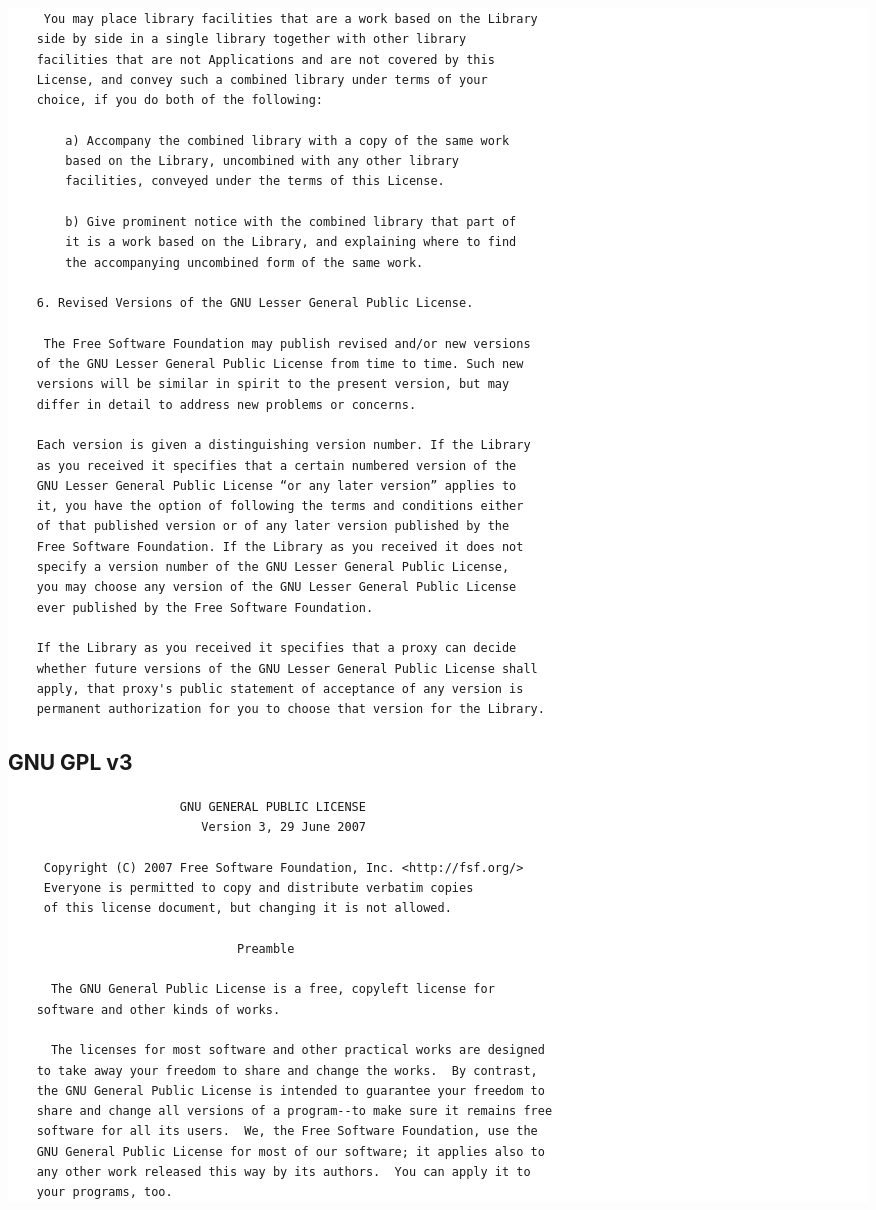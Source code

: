          You may place library facilities that are a work based on the Library
        side by side in a single library together with other library
        facilities that are not Applications and are not covered by this
        License, and convey such a combined library under terms of your
        choice, if you do both of the following:

            a) Accompany the combined library with a copy of the same work
            based on the Library, uncombined with any other library
            facilities, conveyed under the terms of this License.

            b) Give prominent notice with the combined library that part of
            it is a work based on the Library, and explaining where to find
            the accompanying uncombined form of the same work.

        6. Revised Versions of the GNU Lesser General Public License.

         The Free Software Foundation may publish revised and/or new versions
        of the GNU Lesser General Public License from time to time. Such new
        versions will be similar in spirit to the present version, but may
        differ in detail to address new problems or concerns.

        Each version is given a distinguishing version number. If the Library
        as you received it specifies that a certain numbered version of the
        GNU Lesser General Public License “or any later version” applies to
        it, you have the option of following the terms and conditions either
        of that published version or of any later version published by the
        Free Software Foundation. If the Library as you received it does not
        specify a version number of the GNU Lesser General Public License,
        you may choose any version of the GNU Lesser General Public License
        ever published by the Free Software Foundation.

        If the Library as you received it specifies that a proxy can decide
        whether future versions of the GNU Lesser General Public License shall
        apply, that proxy's public statement of acceptance of any version is
        permanent authorization for you to choose that version for the Library.

## GNU GPL v3
                            GNU GENERAL PUBLIC LICENSE
                               Version 3, 29 June 2007

         Copyright (C) 2007 Free Software Foundation, Inc. <http://fsf.org/>
         Everyone is permitted to copy and distribute verbatim copies
         of this license document, but changing it is not allowed.

                                    Preamble

          The GNU General Public License is a free, copyleft license for
        software and other kinds of works.

          The licenses for most software and other practical works are designed
        to take away your freedom to share and change the works.  By contrast,
        the GNU General Public License is intended to guarantee your freedom to
        share and change all versions of a program--to make sure it remains free
        software for all its users.  We, the Free Software Foundation, use the
        GNU General Public License for most of our software; it applies also to
        any other work released this way by its authors.  You can apply it to
        your programs, too.
